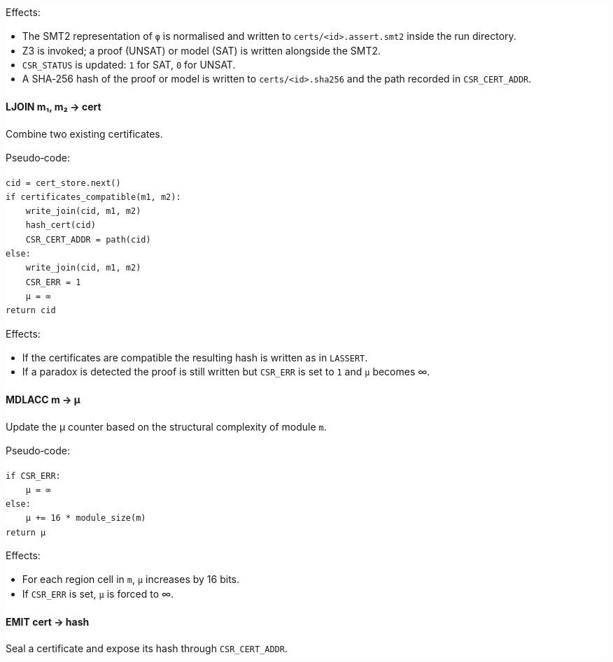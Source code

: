 Effects:

- The SMT2 representation of `φ` is normalised and written to
  `certs/<id>.assert.smt2` inside the run directory.
- Z3 is invoked; a proof (UNSAT) or model (SAT) is written alongside the SMT2.
- `CSR_STATUS` is updated: `1` for SAT, `0` for UNSAT.
- A SHA‑256 hash of the proof or model is written to `certs/<id>.sha256` and the
  path recorded in `CSR_CERT_ADDR`.

#### LJOIN m₁, m₂ → cert

Combine two existing certificates.

Pseudo‑code:

```
cid = cert_store.next()
if certificates_compatible(m1, m2):
    write_join(cid, m1, m2)
    hash_cert(cid)
    CSR_CERT_ADDR = path(cid)
else:
    write_join(cid, m1, m2)
    CSR_ERR = 1
    μ = ∞
return cid
```

Effects:

- If the certificates are compatible the resulting hash is written as in
  `LASSERT`.
- If a paradox is detected the proof is still written but `CSR_ERR` is set to
  `1` and `μ` becomes ∞.

#### MDLACC m → μ

Update the μ counter based on the structural complexity of module `m`.

Pseudo‑code:

```
if CSR_ERR:
    μ = ∞
else:
    μ += 16 * module_size(m)
return μ
```

Effects:

- For each region cell in `m`, `μ` increases by 16 bits.
- If `CSR_ERR` is set, `μ` is forced to ∞.

#### EMIT cert → hash

Seal a certificate and expose its hash through `CSR_CERT_ADDR`.
